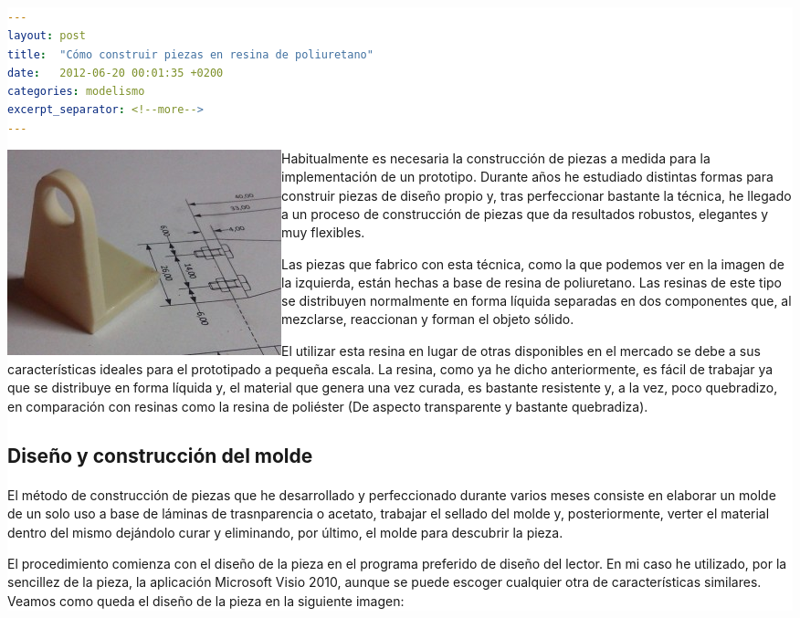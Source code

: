 ```yaml
---
layout: post
title:  "Cómo construir piezas en resina de poliuretano"
date:   2012-06-20 00:01:35 +0200
categories: modelismo
excerpt_separator: <!--more-->
---
```


<a href="/assets/2012-06-20-como-construir-piezas-en-resina-de-poliuretano/portada.jpg"><img align="left" title="Pieza en Resina de Poliuretano" src="/assets/2012-06-20-como-construir-piezas-en-resina-de-poliuretano/portada-300x225.jpg" alt="Pieza en Resina de Poliuretano" width="300" height="225" /></a>Habitualmente es necesaria la construcción de piezas a medida para la implementación de un prototipo. Durante años he estudiado distintas formas para construir piezas de diseño propio y, tras perfeccionar bastante la técnica, he llegado a un proceso de construcción de piezas que da resultados robustos, elegantes y muy flexibles.

Las piezas que fabrico con esta técnica, como la que podemos ver en la imagen de la izquierda, están hechas a base de resina de poliuretano. Las resinas de este tipo se distribuyen normalmente en forma líquida separadas en dos componentes que, al mezclarse, reaccionan y forman el objeto sólido.

El utilizar esta resina en lugar de otras disponibles en el mercado se debe a sus características ideales para el prototipado a pequeña escala. La resina, como ya he dicho anteriormente, es fácil de trabajar ya que se distribuye en forma líquida y, el material que genera una vez curada, es bastante resistente y, a la vez, poco quebradizo, en comparación con resinas como la resina de poliéster (De aspecto transparente y bastante quebradiza).




## Diseño y construcción del molde

El método de construcción de piezas que he desarrollado y perfeccionado durante varios meses consiste en elaborar un molde de un solo uso a base de láminas de trasnparencia o acetato, trabajar el sellado del molde y, posteriormente, verter el material dentro del mismo dejándolo curar y eliminando, por último, el molde para descubrir la pieza.

El procedimiento comienza con el diseño de la pieza en el programa preferido de diseño del lector. En mi caso he utilizado, por la sencillez de la pieza, la aplicación Microsoft Visio 2010, aunque se puede escoger cualquier otra de características similares. Veamos como queda el diseño de la pieza en la siguiente imagen:
